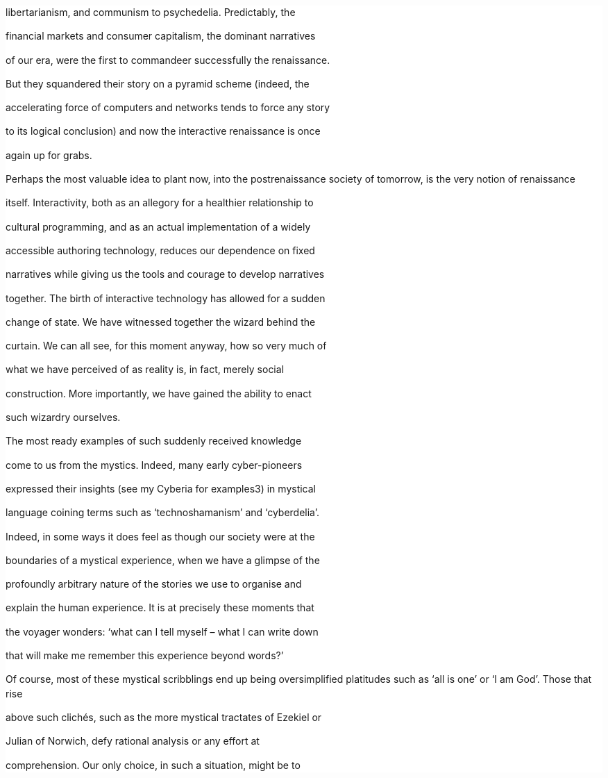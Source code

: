 libertarianism, and communism to psychedelia. Predictably, the

financial markets and consumer capitalism, the dominant narratives

of our era, were the first to commandeer successfully the renaissance.

But they squandered their story on a pyramid scheme (indeed, the

accelerating force of computers and networks tends to force any story

to its logical conclusion) and now the interactive renaissance is once

again up for grabs.

Perhaps the most valuable idea to plant now, into the postrenaissance society of tomorrow, is the very notion of renaissance

itself. Interactivity, both as an allegory for a healthier relationship to

cultural programming, and as an actual implementation of a widely

accessible authoring technology, reduces our dependence on fixed

narratives while giving us the tools and courage to develop narratives

together. The birth of interactive technology has allowed for a sudden

change of state. We have witnessed together the wizard behind the

curtain. We can all see, for this moment anyway, how so very much of

what we have perceived of as reality is, in fact, merely social

construction. More importantly, we have gained the ability to enact

such wizardry ourselves.

The most ready examples of such suddenly received knowledge

come to us from the mystics. Indeed, many early cyber-pioneers

expressed their insights (see my Cyberia for examples3) in mystical

language coining terms such as ‘technoshamanism’ and ‘cyberdelia’.

Indeed, in some ways it does feel as though our society were at the

boundaries of a mystical experience, when we have a glimpse of the

profoundly arbitrary nature of the stories we use to organise and

explain the human experience. It is at precisely these moments that

the voyager wonders: ‘what can I tell myself – what I can write down

that will make me remember this experience beyond words?’

Of course, most of these mystical scribblings end up being oversimplified platitudes such as ‘all is one’ or ‘I am God’. Those that rise

above such clichés, such as the more mystical tractates of Ezekiel or

Julian of Norwich, defy rational analysis or any effort at

comprehension. Our only choice, in such a situation, might be to
